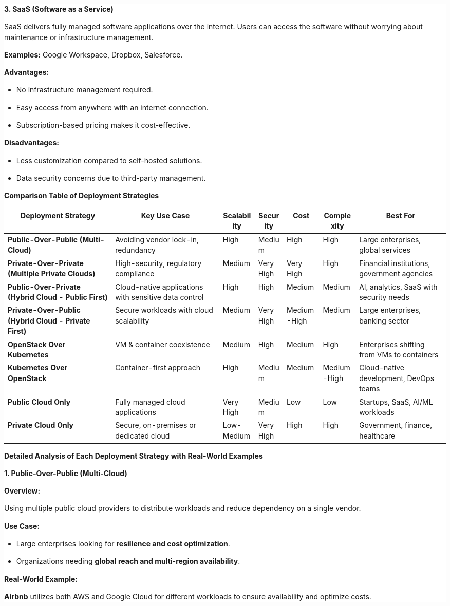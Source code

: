 **3. SaaS (Software as a Service)**

SaaS delivers fully managed software applications over the internet.
Users can access the software without worrying about maintenance or
infrastructure management.

**Examples:** Google Workspace, Dropbox, Salesforce.

**Advantages:**

- No infrastructure management required.

- Easy access from anywhere with an internet connection.

- Subscription-based pricing makes it cost-effective.

**Disadvantages:**

- Less customization compared to self-hosted solutions.

- Data security concerns due to third-party management.

**Comparison Table of Deployment Strategies**

| **Deployment Strategy**                                | **Key Use Case**                                      | **Scalability** | **Security** | **Cost**    | **Complexity** | **Best For**                                |
|--------------------------------------------------------|-------------------------------------------------------|-----------------|--------------|-------------|----------------|---------------------------------------------|
| **Public-Over-Public (Multi-Cloud)**                   | Avoiding vendor lock-in, redundancy                   | High            | Medium       | High        | High           | Large enterprises, global services          |
| **Private-Over-Private (Multiple Private Clouds)**     | High-security, regulatory compliance                  | Medium          | Very High    | Very High   | High           | Financial institutions, government agencies |
| **Public-Over-Private (Hybrid Cloud - Public First)**  | Cloud-native applications with sensitive data control | High            | High         | Medium      | Medium         | AI, analytics, SaaS with security needs     |
| **Private-Over-Public (Hybrid Cloud - Private First)** | Secure workloads with cloud scalability               | Medium          | Very High    | Medium-High | Medium         | Large enterprises, banking sector           |
| **OpenStack Over Kubernetes**                          | VM & container coexistence                            | Medium          | High         | Medium      | High           | Enterprises shifting from VMs to containers |
| **Kubernetes Over OpenStack**                          | Container-first approach                              | High            | Medium       | Medium      | Medium-High    | Cloud-native development, DevOps teams      |
| **Public Cloud Only**                                  | Fully managed cloud applications                      | Very High       | Medium       | Low         | Low            | Startups, SaaS, AI/ML workloads             |
| **Private Cloud Only**                                 | Secure, on-premises or dedicated cloud                | Low-Medium      | Very High    | High        | High           | Government, finance, healthcare             |

**Detailed Analysis of Each Deployment Strategy with Real-World
Examples**

**1. Public-Over-Public (Multi-Cloud)**

**Overview:**

Using multiple public cloud providers to distribute workloads and reduce
dependency on a single vendor.

**Use Case:**

- Large enterprises looking for **resilience and cost optimization**.

- Organizations needing **global reach and multi-region availability**.

**Real-World Example:**

**Airbnb** utilizes both AWS and Google Cloud for different workloads to
ensure availability and optimize costs.
